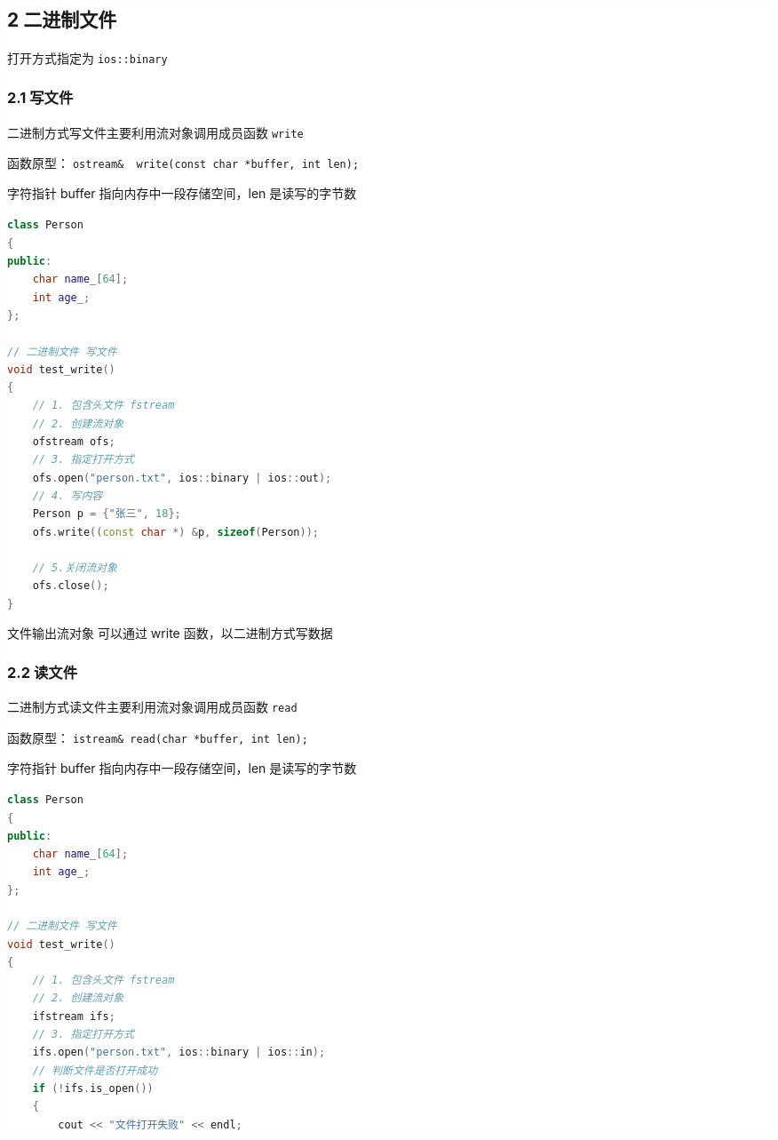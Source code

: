 ## 2 二进制文件

打开方式指定为 `ios::binary`

### 2.1 写文件

二进制方式写文件主要利用流对象调用成员函数 `write`

函数原型： `ostream&  write(const char *buffer, int len);`

字符指针 buffer 指向内存中一段存储空间，len 是读写的字节数

```c++
class Person
{
public:
    char name_[64];
    int age_;
};

// 二进制文件 写文件
void test_write()
{
    // 1. 包含头文件 fstream
    // 2. 创建流对象
    ofstream ofs;
    // 3. 指定打开方式
    ofs.open("person.txt", ios::binary | ios::out);
    // 4. 写内容
    Person p = {"张三", 18};
    ofs.write((const char *) &p, sizeof(Person));

    // 5.关闭流对象
    ofs.close();
}
```

文件输出流对象 可以通过 write 函数，以二进制方式写数据

### 2.2 读文件

二进制方式读文件主要利用流对象调用成员函数 `read`

函数原型： `istream& read(char *buffer, int len);`

字符指针 buffer 指向内存中一段存储空间，len 是读写的字节数

```c++
class Person
{
public:
    char name_[64];
    int age_;
};

// 二进制文件 写文件
void test_write()
{
    // 1. 包含头文件 fstream
    // 2. 创建流对象
    ifstream ifs;
    // 3. 指定打开方式
    ifs.open("person.txt", ios::binary | ios::in);
    // 判断文件是否打开成功
    if (!ifs.is_open())
    {
        cout << "文件打开失败" << endl;
```